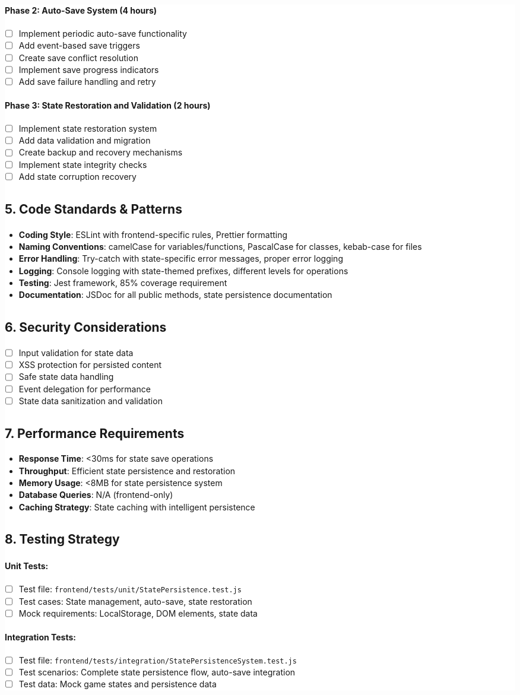 #### Phase 2: Auto-Save System (4 hours)
- [ ] Implement periodic auto-save functionality
- [ ] Add event-based save triggers
- [ ] Create save conflict resolution
- [ ] Implement save progress indicators
- [ ] Add save failure handling and retry

#### Phase 3: State Restoration and Validation (2 hours)
- [ ] Implement state restoration system
- [ ] Add data validation and migration
- [ ] Create backup and recovery mechanisms
- [ ] Implement state integrity checks
- [ ] Add state corruption recovery

## 5. Code Standards & Patterns
- **Coding Style**: ESLint with frontend-specific rules, Prettier formatting
- **Naming Conventions**: camelCase for variables/functions, PascalCase for classes, kebab-case for files
- **Error Handling**: Try-catch with state-specific error messages, proper error logging
- **Logging**: Console logging with state-themed prefixes, different levels for operations
- **Testing**: Jest framework, 85% coverage requirement
- **Documentation**: JSDoc for all public methods, state persistence documentation

## 6. Security Considerations
- [ ] Input validation for state data
- [ ] XSS protection for persisted content
- [ ] Safe state data handling
- [ ] Event delegation for performance
- [ ] State data sanitization and validation

## 7. Performance Requirements
- **Response Time**: <30ms for state save operations
- **Throughput**: Efficient state persistence and restoration
- **Memory Usage**: <8MB for state persistence system
- **Database Queries**: N/A (frontend-only)
- **Caching Strategy**: State caching with intelligent persistence

## 8. Testing Strategy

#### Unit Tests:
- [ ] Test file: `frontend/tests/unit/StatePersistence.test.js`
- [ ] Test cases: State management, auto-save, state restoration
- [ ] Mock requirements: LocalStorage, DOM elements, state data

#### Integration Tests:
- [ ] Test file: `frontend/tests/integration/StatePersistenceSystem.test.js`
- [ ] Test scenarios: Complete state persistence flow, auto-save integration
- [ ] Test data: Mock game states and persistence data
